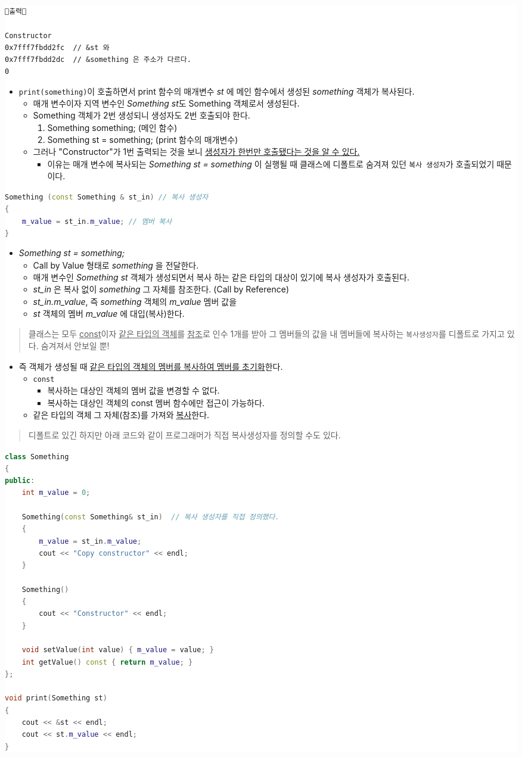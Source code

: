 ```
💎출력💎

Constructor
0x7fff7fbdd2fc  // &st 와
0x7fff7fbdd2dc  // &something 은 주소가 다르다.
0
```

- `print(something)`이 호출하면서 print 함수의 매개변수 *st* 에 메인 함수에서 생성된 *something* 객체가 복사된다. 
  - 매개 변수이자 지역 변수인 *Something st*도 Something 객체로서 생성된다.
  - Something 객체가 2번 생성되니 생성자도 2번 호출되야 한다.
    1. Something something; (메인 함수)
    2. Something st = something; (print 함수의 매개변수)
  - 그러나 "Constructor"가 1번 출력되는 것을 보니 <u>생성자가 한번만 호출됐다는 것을 알 수 있다.</u>
    - 이유는 매개 변수에 복사되는 *Something st = something* 이 실행될 때 클래스에 디폴트로 숨겨져 있던 `복사 생성자`가 호출되었기 때문이다.

```cpp
Something (const Something & st_in) // 복사 생성자
{
    m_value = st_in.m_value; // 멤버 복사
}
```

- *Something st = something;*  
  - Call by Value 형태로 *something* 을 전달한다.
  - 매개 변수인 *Something st* 객체가 생성되면서 복사 하는 같은 타입의 대상이 있기에 복사 생성자가 호출된다. 
  - *st_in* 은 복사 없이 *something* 그 자체를 참조한다. (Call by Reference)
  - *st_in.m_value*, 즉 *something* 객체의 *m_value* 멤버 값을 
  - *st* 객체의 멤버 *m_value* 에 대입(복사)한다.

> 클래스는 모두 <u>const</u>이자 <u>같은 타입의 객체</u>를 <u>참조</u>로 인수 1개를 받아 그 멤버들의 값을 내 멤버들에 복사하는 `복사생성자`를 디폴트로 가지고 있다. 숨겨져서 안보일 뿐!

- 즉 객체가 생성될 때 <u>같은 타입의 객체의 멤버를 복사하여 멤버를 초기화</u>한다.
  - `const`
    - 복사하는 대상인 객체의 멤버 값을 변경할 수 없다.
    - 복사하는 대상인 객체의 const 멤버 함수에만 접근이 가능하다.
  - 같은 타입의 객체 그 자체(참조)를 가져와 <u>복사</u>한다.

> 디폴트로 있긴 하지만 아래 코드와 같이 프로그래머가 직접 복사생성자를 정의할 수도 있다. 

```cpp
class Something
{
public:
	int m_value = 0;

	Something(const Something& st_in)  // 복사 생성자를 직접 정의했다.
	{
		m_value = st_in.m_value;
		cout << "Copy constructor" << endl;
	}

	Something()
	{
		cout << "Constructor" << endl;
	}
    
	void setValue(int value) { m_value = value; }
	int getValue() const { return m_value; }
};

void print(Something st)
{
	cout << &st << endl;
	cout << st.m_value << endl;
}
```